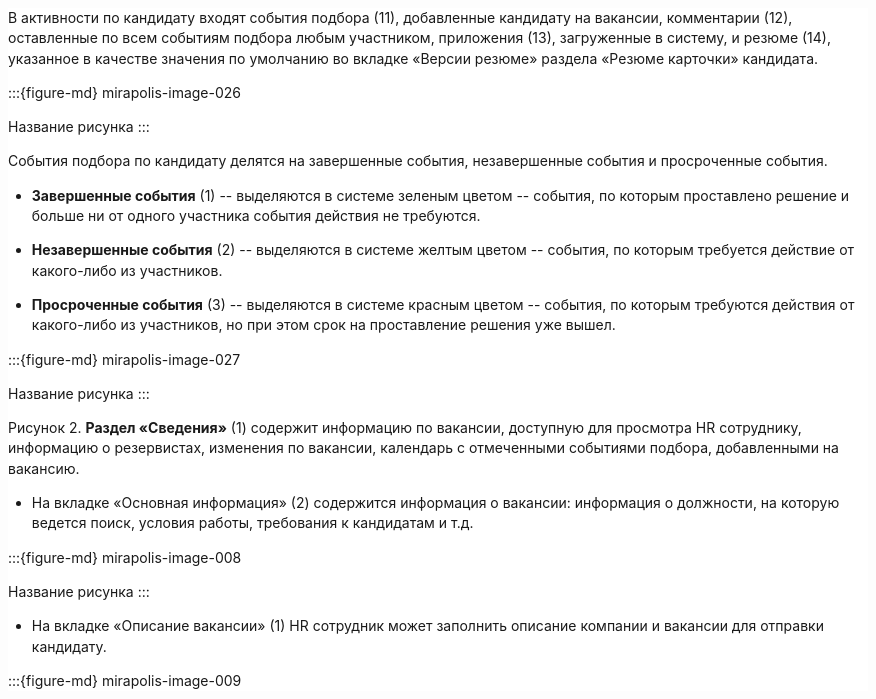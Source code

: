 В активности по кандидату входят события подбора (11), добавленные
кандидату на вакансии, комментарии (12), оставленные по всем событиям
подбора любым участником, приложения (13), загруженные в систему, и
резюме (14), указанное в качестве значения по умолчанию во вкладке
«Версии резюме» раздела «Резюме карточки» кандидата.

:::{figure-md} mirapolis-image-026
<img src="./images/image026.png" alt="">

Название рисунка
:::


События подбора по кандидату делятся на завершенные события,
незавершенные события и просроченные события.

- **Завершенные события** (1) -- выделяются в системе зеленым цветом
  -- события, по которым проставлено решение и больше ни от одного
  участника события действия не требуются.

- **Незавершенные события** (2) -- выделяются в системе желтым цветом
  -- события, по которым требуется действие от какого-либо из
  участников.

- **Просроченные события** (3) -- выделяются в системе красным цветом
  -- события, по которым требуются действия от какого-либо из
  участников, но при этом срок на проставление решения уже вышел.

:::{figure-md} mirapolis-image-027
<img src="./images/image027.png" alt="">

Название рисунка
:::

Рисунок
2. **Раздел «Сведения»** (1) содержит информацию по вакансии, доступную
  для просмотра HR сотруднику, информацию о резервистах, изменения
  по вакансии, календарь с отмеченными событиями подбора,
  добавленными на вакансию.

 -   На вкладке «Основная информация» (2) содержится информация о
     вакансии: информация о должности, на которую ведется поиск,
     условия работы, требования к кандидатам и т.д.

:::{figure-md} mirapolis-image-008
<img src="./images/image008.png" alt="">

Название рисунка
:::


- На вкладке «Описание вакансии» (1) HR сотрудник может заполнить
  описание компании и вакансии для отправки кандидату.

:::{figure-md} mirapolis-image-009
<img src="./images/image009.png" alt="">
